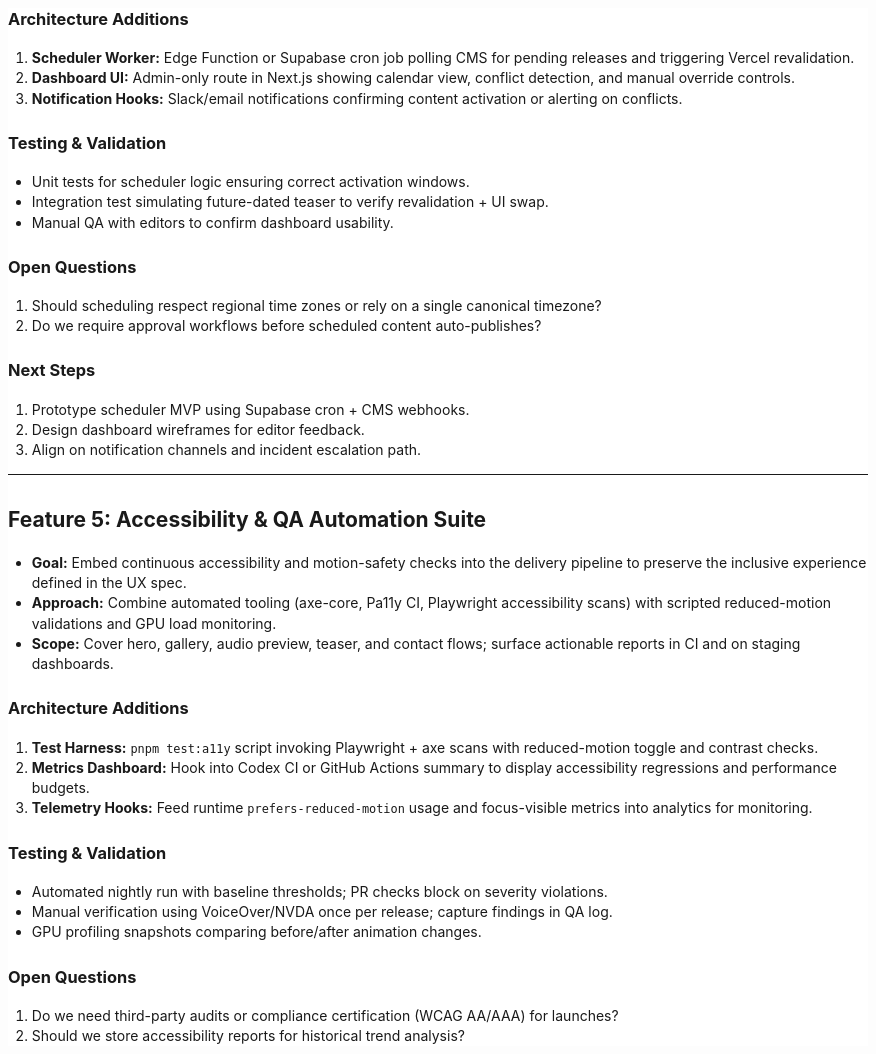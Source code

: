 ### Architecture Additions
1. **Scheduler Worker:** Edge Function or Supabase cron job polling CMS for pending releases and triggering Vercel revalidation.
2. **Dashboard UI:** Admin-only route in Next.js showing calendar view, conflict detection, and manual override controls.
3. **Notification Hooks:** Slack/email notifications confirming content activation or alerting on conflicts.

### Testing & Validation
- Unit tests for scheduler logic ensuring correct activation windows.  
- Integration test simulating future-dated teaser to verify revalidation + UI swap.  
- Manual QA with editors to confirm dashboard usability.

### Open Questions
1. Should scheduling respect regional time zones or rely on a single canonical timezone?  
2. Do we require approval workflows before scheduled content auto-publishes?

### Next Steps
1. Prototype scheduler MVP using Supabase cron + CMS webhooks.  
2. Design dashboard wireframes for editor feedback.  
3. Align on notification channels and incident escalation path.

---

## Feature 5: Accessibility & QA Automation Suite
- **Goal:** Embed continuous accessibility and motion-safety checks into the delivery pipeline to preserve the inclusive experience defined in the UX spec.
- **Approach:** Combine automated tooling (axe-core, Pa11y CI, Playwright accessibility scans) with scripted reduced-motion validations and GPU load monitoring.
- **Scope:** Cover hero, gallery, audio preview, teaser, and contact flows; surface actionable reports in CI and on staging dashboards.

### Architecture Additions
1. **Test Harness:** `pnpm test:a11y` script invoking Playwright + axe scans with reduced-motion toggle and contrast checks.
2. **Metrics Dashboard:** Hook into Codex CI or GitHub Actions summary to display accessibility regressions and performance budgets.
3. **Telemetry Hooks:** Feed runtime `prefers-reduced-motion` usage and focus-visible metrics into analytics for monitoring.

### Testing & Validation
- Automated nightly run with baseline thresholds; PR checks block on severity violations.  
- Manual verification using VoiceOver/NVDA once per release; capture findings in QA log.  
- GPU profiling snapshots comparing before/after animation changes.

### Open Questions
1. Do we need third-party audits or compliance certification (WCAG AA/AAA) for launches?  
2. Should we store accessibility reports for historical trend analysis?
